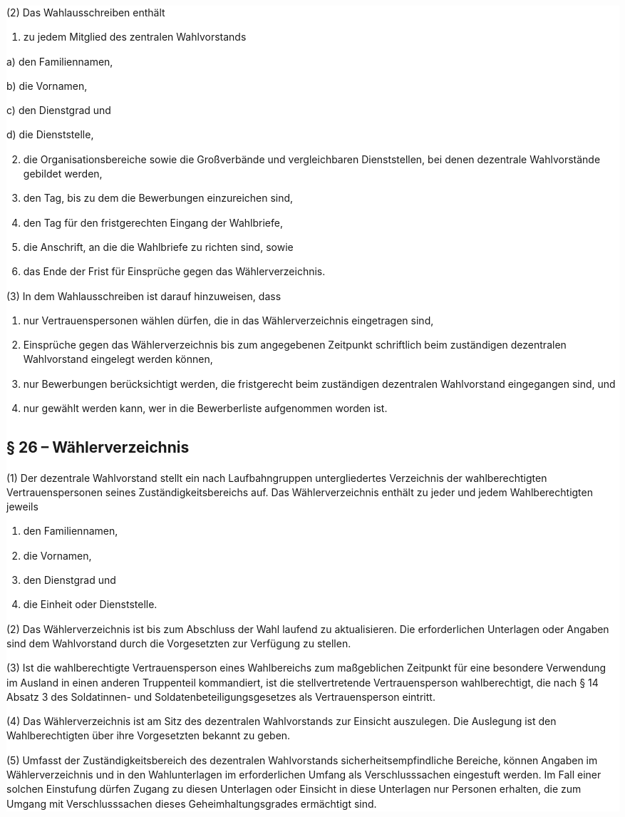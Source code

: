(2) Das Wahlausschreiben enthält

1. zu jedem Mitglied des zentralen Wahlvorstands

a) den Familiennamen,

b) die Vornamen,

c) den Dienstgrad und

d) die Dienststelle,

2. die Organisationsbereiche sowie die Großverbände und vergleichbaren Dienststellen, bei denen dezentrale Wahlvorstände gebildet werden,

3. den Tag, bis zu dem die Bewerbungen einzureichen sind,

4. den Tag für den fristgerechten Eingang der Wahlbriefe,

5. die Anschrift, an die die Wahlbriefe zu richten sind, sowie

6. das Ende der Frist für Einsprüche gegen das Wählerverzeichnis.

(3) In dem Wahlausschreiben ist darauf hinzuweisen, dass

1. nur Vertrauenspersonen wählen dürfen, die in das Wählerverzeichnis eingetragen sind,

2. Einsprüche gegen das Wählerverzeichnis bis zum angegebenen Zeitpunkt schriftlich beim zuständigen dezentralen Wahlvorstand eingelegt werden können,

3. nur Bewerbungen berücksichtigt werden, die fristgerecht beim zuständigen dezentralen Wahlvorstand eingegangen sind, und

4. nur gewählt werden kann, wer in die Bewerberliste aufgenommen worden ist.


## § 26 – Wählerverzeichnis

(1) Der dezentrale Wahlvorstand stellt ein nach Laufbahngruppen untergliedertes Verzeichnis der wahlberechtigten Vertrauenspersonen seines Zuständigkeitsbereichs auf. Das Wählerverzeichnis enthält zu jeder und jedem Wahlberechtigten jeweils

1. den Familiennamen,

2. die Vornamen,

3. den Dienstgrad und

4. die Einheit oder Dienststelle.

(2) Das Wählerverzeichnis ist bis zum Abschluss der Wahl laufend zu aktualisieren. Die erforderlichen Unterlagen oder Angaben sind dem Wahlvorstand durch die Vorgesetzten zur Verfügung zu stellen.

(3) Ist die wahlberechtigte Vertrauensperson eines Wahlbereichs zum maßgeblichen Zeitpunkt für eine besondere Verwendung im Ausland in einen anderen Truppenteil kommandiert, ist die stellvertretende Vertrauensperson wahlberechtigt, die nach § 14 Absatz 3 des Soldatinnen- und Soldatenbeteiligungsgesetzes als Vertrauensperson eintritt.

(4) Das Wählerverzeichnis ist am Sitz des dezentralen Wahlvorstands zur Einsicht auszulegen. Die Auslegung ist den Wahlberechtigten über ihre Vorgesetzten bekannt zu geben.

(5) Umfasst der Zuständigkeitsbereich des dezentralen Wahlvorstands sicherheitsempfindliche Bereiche, können Angaben im Wählerverzeichnis und in den Wahlunterlagen im erforderlichen Umfang als Verschlusssachen eingestuft werden. Im Fall einer solchen Einstufung dürfen Zugang zu diesen Unterlagen oder Einsicht in diese Unterlagen nur Personen erhalten, die zum Umgang mit Verschlusssachen dieses Geheimhaltungsgrades ermächtigt sind.
